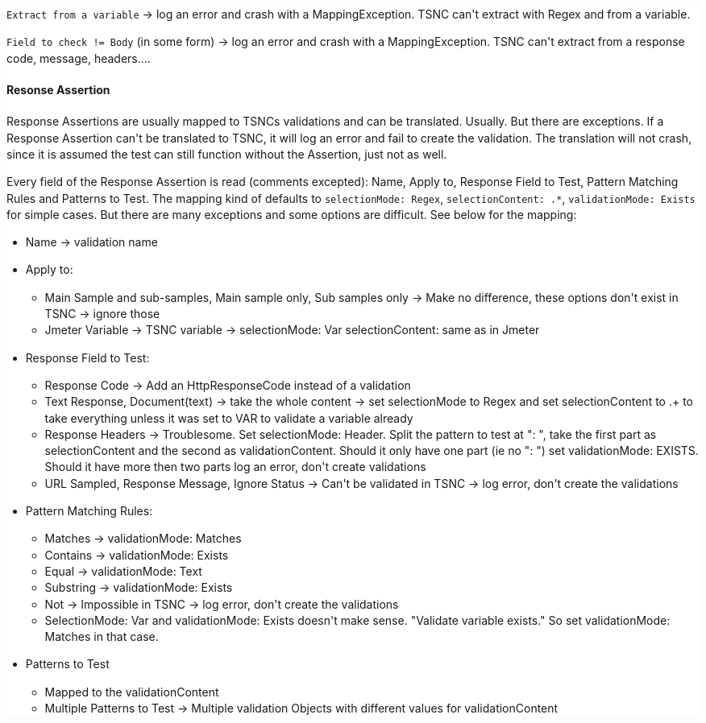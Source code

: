 `Extract from a variable` -> log an error and crash with a MappingException. TSNC can't extract with Regex and from a variable.

`Field to check != Body` (in some form) -> log an error and crash with a MappingException. TSNC can't extract from a response code, message, headers....


#### Resonse Assertion

Response Assertions are usually mapped to TSNCs validations and can be translated. Usually. But there are exceptions. If a Response Assertion can't be translated to TSNC, it will log an error and fail to create the validation. The translation will not crash, since it is assumed the test can still function without the Assertion, just not as well. 

Every field of the Response Assertion is read (comments excepted): Name, Apply to, Response Field to Test, Pattern Matching Rules and Patterns to Test. The mapping kind of defaults to `selectionMode: Regex`, `selectionContent: .*`, `validationMode: Exists` for simple cases. But there are many exceptions and some options are difficult. See below for the mapping:

- Name -> validation name
- Apply to:
    - Main Sample and sub-samples, Main sample only, Sub samples only -> Make no difference, these options don't exist in TSNC -> ignore those
    - Jmeter Variable -> TSNC variable -> selectionMode: Var selectionContent: same as in Jmeter
    
- Response Field to Test:
    - Response Code -> Add an HttpResponseCode instead of a validation
    - Text Response, Document(text) -> take the whole content -> set selectionMode to Regex and set selectionContent to .+ to take everything unless it was set to VAR to validate a variable already
    - Response Headers -> Troublesome. Set selectionMode: Header. Split the pattern to test at ": ", take the first part as selectionContent and the second as validationContent. Should it only have one part (ie no ": ") set validationMode: EXISTS. Should it have more then two parts log an error, don't create validations
    - URL Sampled, Response Message, Ignore Status -> Can't be validated in TSNC -> log error, don't create the validations
    
- Pattern Matching Rules:
    - Matches -> validationMode: Matches
    - Contains -> validationMode: Exists 
    - Equal -> validationMode: Text
    - Substring -> validationMode: Exists 
    - Not -> Impossible in TSNC -> log error, don't create the validations
    - SelectionMode: Var and validationMode: Exists doesn't make sense. "Validate variable exists." So set validationMode: Matches in that case.
    
- Patterns to Test
    - Mapped to the validationContent
    - Multiple Patterns to Test -> Multiple validation Objects with different values for validationContent
